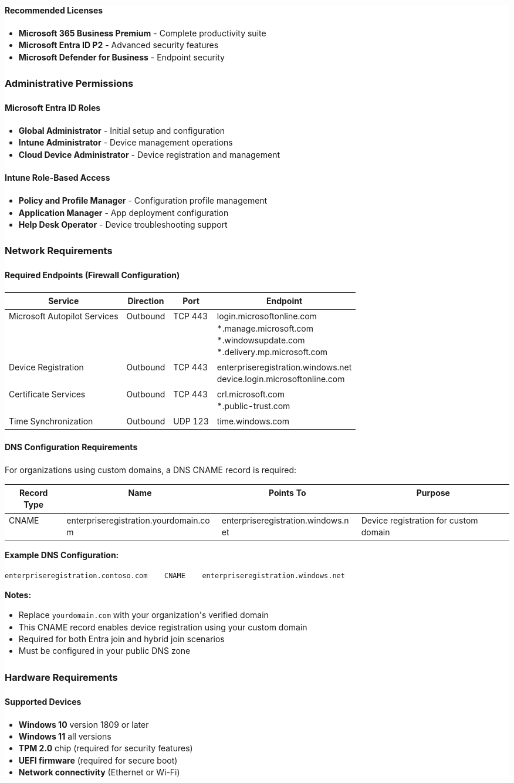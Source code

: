 #### Recommended Licenses
- **Microsoft 365 Business Premium** - Complete productivity suite
- **Microsoft Entra ID P2** - Advanced security features
- **Microsoft Defender for Business** - Endpoint security

### Administrative Permissions

#### Microsoft Entra ID Roles
- **Global Administrator** - Initial setup and configuration
- **Intune Administrator** - Device management operations
- **Cloud Device Administrator** - Device registration and management

#### Intune Role-Based Access
- **Policy and Profile Manager** - Configuration profile management
- **Application Manager** - App deployment configuration
- **Help Desk Operator** - Device troubleshooting support

### Network Requirements

#### Required Endpoints (Firewall Configuration)

| Service | Direction | Port | Endpoint |
|---------|-----------|------|-----------|
| Microsoft Autopilot Services | Outbound | TCP 443 | login.microsoftonline.com <br/> *.manage.microsoft.com <br/> *.windowsupdate.com <br/> *.delivery.mp.microsoft.com |
| Device Registration | Outbound | TCP 443 | enterpriseregistration.windows.net <br/> device.login.microsoftonline.com |
| Certificate Services | Outbound | TCP 443 | crl.microsoft.com <br/> *.public-trust.com |
| Time Synchronization | Outbound | UDP 123 | time.windows.com |

#### DNS Configuration Requirements

For organizations using custom domains, a DNS CNAME record is required:

| Record Type | Name | Points To | Purpose |
|-------------|------|-----------|---------|
| CNAME | enterpriseregistration.yourdomain.com | enterpriseregistration.windows.net | Device registration for custom domain |

**Example DNS Configuration:**
```dns
enterpriseregistration.contoso.com    CNAME    enterpriseregistration.windows.net
```

**Notes:**
- Replace `yourdomain.com` with your organization's verified domain
- This CNAME record enables device registration using your custom domain
- Required for both Entra join and hybrid join scenarios
- Must be configured in your public DNS zone

### Hardware Requirements

#### Supported Devices
- **Windows 10** version 1809 or later
- **Windows 11** all versions
- **TPM 2.0** chip (required for security features)
- **UEFI firmware** (required for secure boot)
- **Network connectivity** (Ethernet or Wi-Fi)
